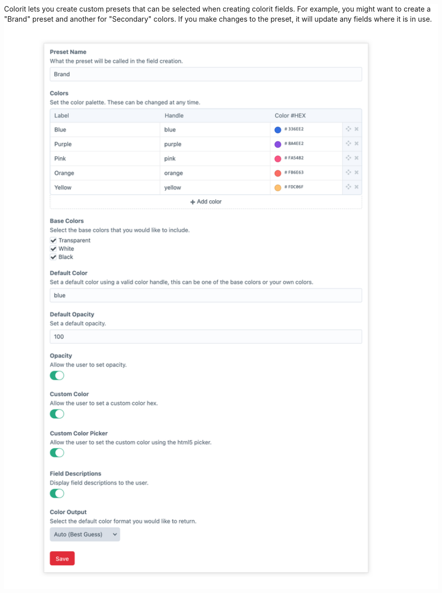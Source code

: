 Colorit lets you create custom presets that can be selected when creating colorit fields. For example, you might want to create a "Brand" preset and another for "Secondary" colors. If you make changes to the preset, it will update any fields where it is in use.

<p align="left"><img width="800px" src="resources/img/colorit-preset-settings.png" alt="Preset Setting"></a></p>
